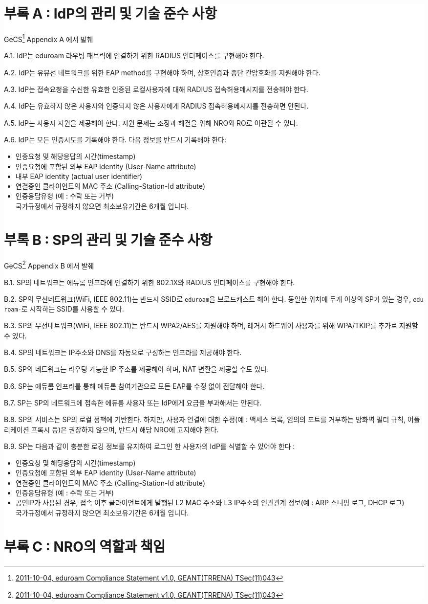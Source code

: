 
# 부록 A : IdP의 관리 및 기술 준수 사항

GeCS[^GeCS] Appendix A 에서 발췌

A.1. IdP는 eduroam 라우팅 패브릭에 연결하기 위한 RADIUS 인터페이스를 구현해야 한다.

A.2. IdP는 유뮤선 네트워크를 위한 EAP method를 구현해야 하며, 상호인증과 종단 간암호화를 지원해야 한다.

A.3. IdP는 접속요청을 수신한 유효한 인증된 로컬사용자에 대해 RADIUS 접속허용메시지를 전송해야 한다.

A.4. IdP는 유효하지 않은 사용자와 인증되지 않은 사용자에게 RADIUS 접속허용메시지를 전송하면 안된다.

A.5. IdP는 사용자 지원을 제공해야 한다. 지원 문제는 조정과 해결을 위해 NRO와 RO로 이관될 수 있다.

A.6. IdP는 모든 인증시도를 기록해야 한다. 다음 정보를 반드시 기록해야 한다:  
* 인증요청 및 해당응답의 시간(timestamp)  
* 인증요청에 포함된 외부 EAP identity (User-Name attribute)  
* 내부 EAP identity (actual user identifier)  
* 연결중인 클라이언트의 MAC 주소 (Calling-Station-Id attribute)  
* 인증응답유형 (예 : 수락 또는 거부)  
국가규정에서 규정하지 않으면 최소보유기간은 6개월 입니다.


# 부록 B : SP의 관리 및 기술 준수 사항

GeCS[^GeCS] Appendix B 에서 발췌

B.1. SP의 네트워크는 에듀롬 인프라에 연결하기 위한 802.1X와 RADIUS 인터페이스를 구현해야 한다.

B.2. SP의 무선네트워크(WiFi, IEEE 802.11)는 반드시 SSID로 `eduroam`을 브로드캐스트 해야 한다. 동일한 위치에 두개 이상의 SP가 있는 경우, `eduroam-`로 시작하는 SSID를 사용할 수 있다.

B.3. SP의 무선네트워크(WiFi, IEEE 802.11)는 반드시 WPA2/AES를 지원해야 하며, 레거시 하드웨어 사용자를 위해 WPA/TKIP를 추가로 지원할 수 있다.

B.4. SP의 네트워크는 IP주소와 DNS를 자동으로 구성하는 인프라를 제공해야 한다.

B.5. SP의 네트워크는 라우팅 가능한 IP 주소를 제공해야 하며, NAT 변환을 제공할 수도 있다.

B.6. SP는 에듀롬 인프라를 통해 에듀롬 참여기관으로 모든 EAP를 수정 없이 전달해야 한다.

B.7. SP는 SP의 네트워크에 접속한 에듀롬 사용자 또는 IdP에게 요금을 부과해서는 안된다.

B.8. SP의 서비스는 SP의 로컬 정책에 기반한다. 하지만, 사용자 연결에 대한 수정(예 : 액세스 목록, 임의의 포트를 거부하는 방화벽 필터 규칙, 어플리케이션 프록시 등)은 권장하지 않으며, 반드시 해당 NRO에 고지해야 한다.

B.9. SP는 다음과 같이 충분한 로깅 정보를 유지하여 로그인 한 사용자의 IdP를 식별할 수 있어야 한다 :  
* 인증요청 및 해당응답의 시간(timestamp)  
* 인증요청에 포함된 외부 EAP identity (User-Name attribute)  
* 연결중인 클라이언트의 MAC 주소 (Calling-Station-Id attribute)  
* 인증응답유형 (예 : 수락 또는 거부)  
* 공인IP가 사용된 경우, 접속 이후 클라이언트에게 발행된 L2 MAC 주소와 L3 IP주소의 연관관계 정보(예 : ARP 스니핑 로그, DHCP 로그)  
국가규정에서 규정하지 않으면 최소보유기간은 6개월 입니다.


# 부록 C : NRO의 역할과 책임


[^AARNetPolicy2015]: [2016-11-25, National eduroam Federation Policy v0.01, AARNet, Neil Witheridge](https://wiki.aarnet.edu.au/download/attachments/9110088/NationalEduroamPolicy_001.pdf?version=1&modificationDate=1448414135094&api=v2)
[^GeGCv1]: [2010-09-22, Global eduroam Governance, GEANT(TERENA)](https://www.geant.org/Innovation/SIG_TF/PublishingImages/Pages/GeGC/TSec%2810%29015-GlobaleduroamGovernance-ConsensusVersion.pdf)
[^GeGCv2]: [2016-12-09, Global eduroam Governance Committee Charter v2.0](https://www.eduroam.org/wp-content/uploads/GeGC_Charter_v2.pdf)
[^GeCS]: [2011-10-04, eduroam Compliance Statement v1.0, GEANT(TRRENA) TSec(11)043](https://www.geant.org/Innovation/SIG_TF/PublishingImages/Pages/GeGC/eduroam_Compliance_Statement_v1_0.pdf)
[^GEANT]: GEANT은 유럽의 국가연구교육망(NREN) 연합체이다. 2002년 GEANT의 전신인 TERENA의 태스크포스팀 TF-Mobility로부터 eduroam이 시작되었다. eduroam의 기술적인 사항은 [RFC7593 - The eduroam Architecture for Network Roaming](https://tools.ietf.org/html/rfc7593)에 기술되어 있다.